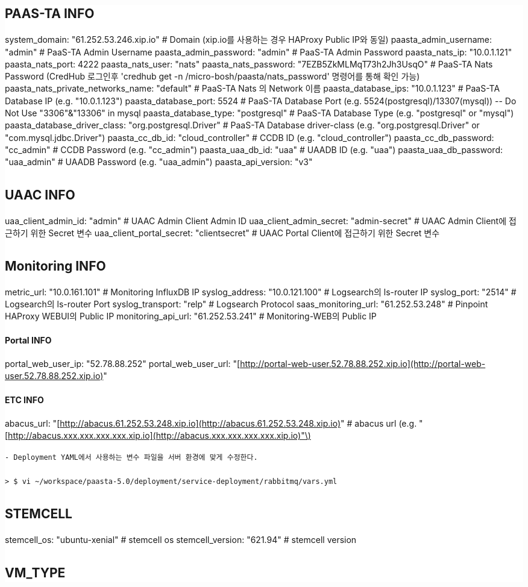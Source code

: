 ## PAAS-TA INFO

system\_domain: "61.252.53.246.xip.io" \# Domain \(xip.io를 사용하는 경우 HAProxy Public IP와 동일\) paasta\_admin\_username: "admin" \# PaaS-TA Admin Username paasta\_admin\_password: "admin" \# PaaS-TA Admin Password paasta\_nats\_ip: "10.0.1.121" paasta\_nats\_port: 4222 paasta\_nats\_user: "nats" paasta\_nats\_password: "7EZB5ZkMLMqT73h2Jh3UsqO" \# PaaS-TA Nats Password \(CredHub 로그인후 'credhub get -n /micro-bosh/paasta/nats\_password' 명령어를 통해 확인 가능\) paasta\_nats\_private\_networks\_name: "default" \# PaaS-TA Nats 의 Network 이름 paasta\_database\_ips: "10.0.1.123" \# PaaS-TA Database IP \(e.g. "10.0.1.123"\) paasta\_database\_port: 5524 \# PaaS-TA Database Port \(e.g. 5524\(postgresql\)/13307\(mysql\)\) -- Do Not Use "3306"&"13306" in mysql paasta\_database\_type: "postgresql" \# PaaS-TA Database Type \(e.g. "postgresql" or "mysql"\) paasta\_database\_driver\_class: "org.postgresql.Driver" \# PaaS-TA Database driver-class \(e.g. "org.postgresql.Driver" or "com.mysql.jdbc.Driver"\) paasta\_cc\_db\_id: "cloud\_controller" \# CCDB ID \(e.g. "cloud\_controller"\) paasta\_cc\_db\_password: "cc\_admin" \# CCDB Password \(e.g. "cc\_admin"\) paasta\_uaa\_db\_id: "uaa" \# UAADB ID \(e.g. "uaa"\) paasta\_uaa\_db\_password: "uaa\_admin" \# UAADB Password \(e.g. "uaa\_admin"\) paasta\_api\_version: "v3"

## UAAC INFO

uaa\_client\_admin\_id: "admin" \# UAAC Admin Client Admin ID uaa\_client\_admin\_secret: "admin-secret" \# UAAC Admin Client에 접근하기 위한 Secret 변수 uaa\_client\_portal\_secret: "clientsecret" \# UAAC Portal Client에 접근하기 위한 Secret 변수

## Monitoring INFO

metric\_url: "10.0.161.101" \# Monitoring InfluxDB IP syslog\_address: "10.0.121.100" \# Logsearch의 ls-router IP syslog\_port: "2514" \# Logsearch의 ls-router Port syslog\_transport: "relp" \# Logsearch Protocol saas\_monitoring\_url: "61.252.53.248" \# Pinpoint HAProxy WEBUI의 Public IP monitoring\_api\_url: "61.252.53.241" \# Monitoring-WEB의 Public IP

#### Portal INFO

portal\_web\_user\_ip: "52.78.88.252" portal\_web\_user\_url: "[http://portal-web-user.52.78.88.252.xip.io](http://portal-web-user.52.78.88.252.xip.io)"

#### ETC INFO

abacus\_url: "[http://abacus.61.252.53.248.xip.io](http://abacus.61.252.53.248.xip.io)" \# abacus url \(e.g. "[http://abacus.xxx.xxx.xxx.xxx.xip.io](http://abacus.xxx.xxx.xxx.xxx.xip.io)"\)

```text
- Deployment YAML에서 사용하는 변수 파일을 서버 환경에 맞게 수정한다.

> $ vi ~/workspace/paasta-5.0/deployment/service-deployment/rabbitmq/vars.yml
```

## STEMCELL

stemcell\_os: "ubuntu-xenial" \# stemcell os stemcell\_version: "621.94" \# stemcell version

## VM\_TYPE

